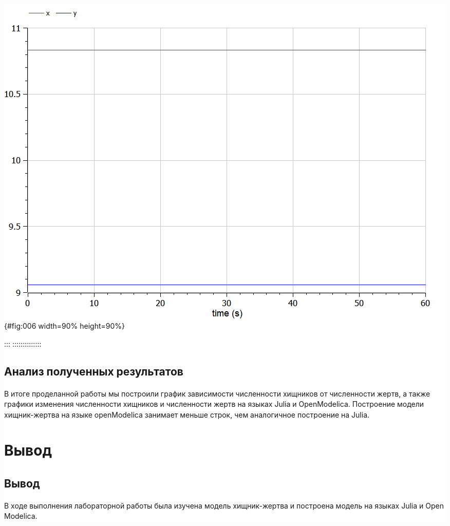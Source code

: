 !["График, построенный на языке Open Modelica"](image/6.png){#fig:006 width=90% height=90%}

:::
::::::::::::::

## Анализ полученных результатов

В итоге проделанной работы мы построили график зависимости численности хищников от численности жертв, а также графики изменения численности хищников и численности жертв на языках Julia и OpenModelica. Построение модели хищник-жертва на языке openModelica занимает меньше строк, чем аналогичное построение на Julia.

# Вывод

## Вывод

В ходе выполнения лабораторной работы была изучена модель хищник-жертва и построена модель на языках Julia и Open Modelica.
